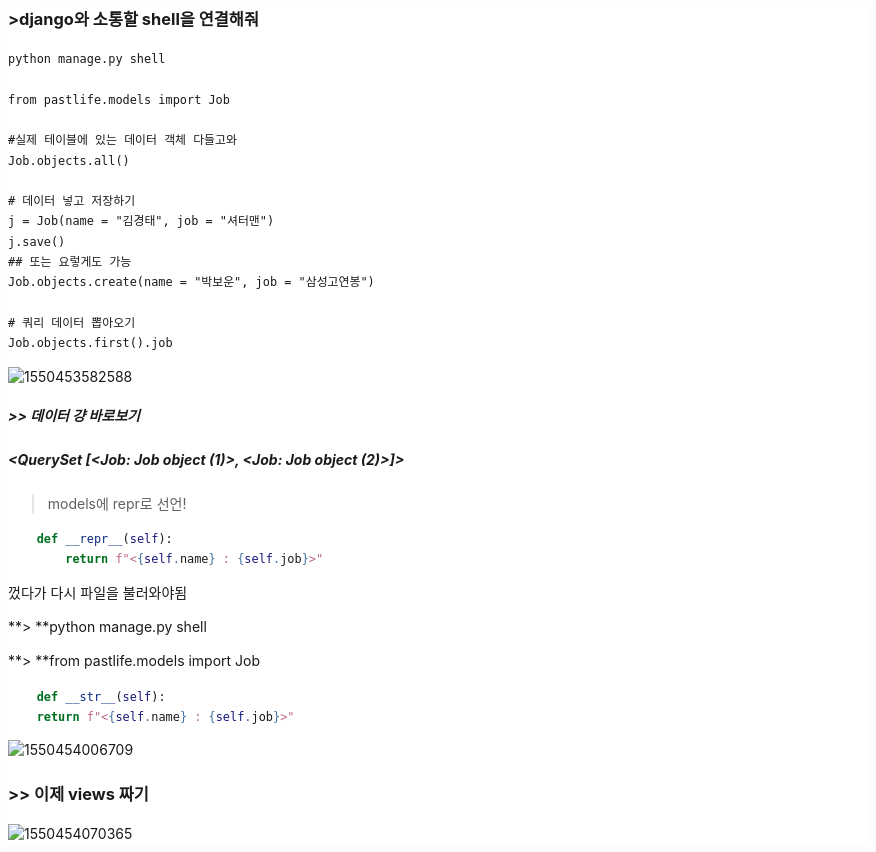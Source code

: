 
### >django와 소통할  shell을 연결해줘

```shell
python manage.py shell

from pastlife.models import Job

#실제 테이블에 있는 데이터 객체 다들고와
Job.objects.all()

# 데이터 넣고 저장하기
j = Job(name = "김경태", job = "셔터맨")
j.save()
## 또는 요렇게도 가능
Job.objects.create(name = "박보운", job = "삼성고연봉")   

# 쿼리 데이터 뽑아오기
Job.objects.first().job

```

![1550453582588](C:\Users\student\AppData\Roaming\Typora\typora-user-images\1550453582588.png)

##### >> 데이터 걍 바로보기

##### <QuerySet [<Job: Job object (1)>, <Job: Job object (2)>]> 

> models에 repr로 선언!

```python
    def __repr__(self):
        return f"<{self.name} : {self.job}>"
```

껐다가 다시 파일을 불러와야됨 

**> **python manage.py shell

**> **from pastlife.models import Job

```python
    def __str__(self):
    return f"<{self.name} : {self.job}>"
```

![1550454006709](C:\Users\student\AppData\Roaming\Typora\typora-user-images\1550454006709.png)





### >> 이제 views 짜기

![1550454070365](C:\Users\student\AppData\Roaming\Typora\typora-user-images\1550454070365.png)

